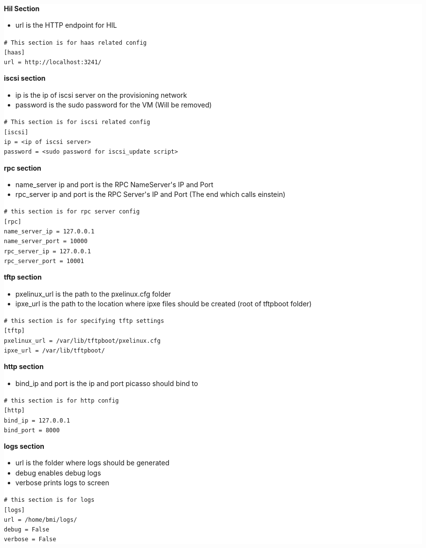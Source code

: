 **Hil Section**
* url is the HTTP endpoint for HIL
```
# This section is for haas related config
[haas]
url = http://localhost:3241/
```  

**iscsi section**
* ip is the ip of iscsi server on the provisioning network
* password is the sudo password for the VM (Will be removed)
```
# This section is for iscsi related config
[iscsi]
ip = <ip of iscsi server>
password = <sudo password for iscsi_update script>
```  

**rpc section**
* name_server ip and port is the RPC NameServer's IP and Port
* rpc_server ip and port is the RPC Server's IP and Port (The end which calls einstein)
```
# this section is for rpc server config
[rpc]
name_server_ip = 127.0.0.1
name_server_port = 10000
rpc_server_ip = 127.0.0.1
rpc_server_port = 10001
```  

**tftp section**
* pxelinux_url is the path to the pxelinux.cfg folder
* ipxe_url is the path to the location where ipxe files should be created (root of tftpboot folder)
```
# this section is for specifying tftp settings
[tftp]
pxelinux_url = /var/lib/tftpboot/pxelinux.cfg
ipxe_url = /var/lib/tftpboot/
```  
**http section**
* bind_ip and port is the ip and port picasso should bind to
```
# this section is for http config
[http]
bind_ip = 127.0.0.1
bind_port = 8000
```  
**logs section**
* url is the folder where logs should be generated
* debug enables debug logs
* verbose prints logs to screen
```
# this section is for logs
[logs]
url = /home/bmi/logs/
debug = False
verbose = False
```
